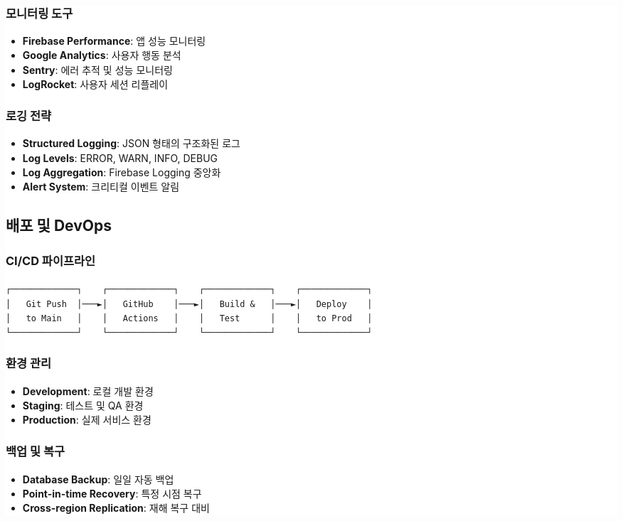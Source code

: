 ### 모니터링 도구
- **Firebase Performance**: 앱 성능 모니터링
- **Google Analytics**: 사용자 행동 분석
- **Sentry**: 에러 추적 및 성능 모니터링
- **LogRocket**: 사용자 세션 리플레이

### 로깅 전략
- **Structured Logging**: JSON 형태의 구조화된 로그
- **Log Levels**: ERROR, WARN, INFO, DEBUG
- **Log Aggregation**: Firebase Logging 중앙화
- **Alert System**: 크리티컬 이벤트 알림

## 배포 및 DevOps

### CI/CD 파이프라인
```
┌─────────────┐    ┌─────────────┐    ┌─────────────┐    ┌─────────────┐
│   Git Push  │───►│   GitHub    │───►│   Build &   │───►│   Deploy    │
│   to Main   │    │   Actions   │    │   Test      │    │   to Prod   │
└─────────────┘    └─────────────┘    └─────────────┘    └─────────────┘
```

### 환경 관리
- **Development**: 로컬 개발 환경
- **Staging**: 테스트 및 QA 환경
- **Production**: 실제 서비스 환경

### 백업 및 복구
- **Database Backup**: 일일 자동 백업
- **Point-in-time Recovery**: 특정 시점 복구
- **Cross-region Replication**: 재해 복구 대비 